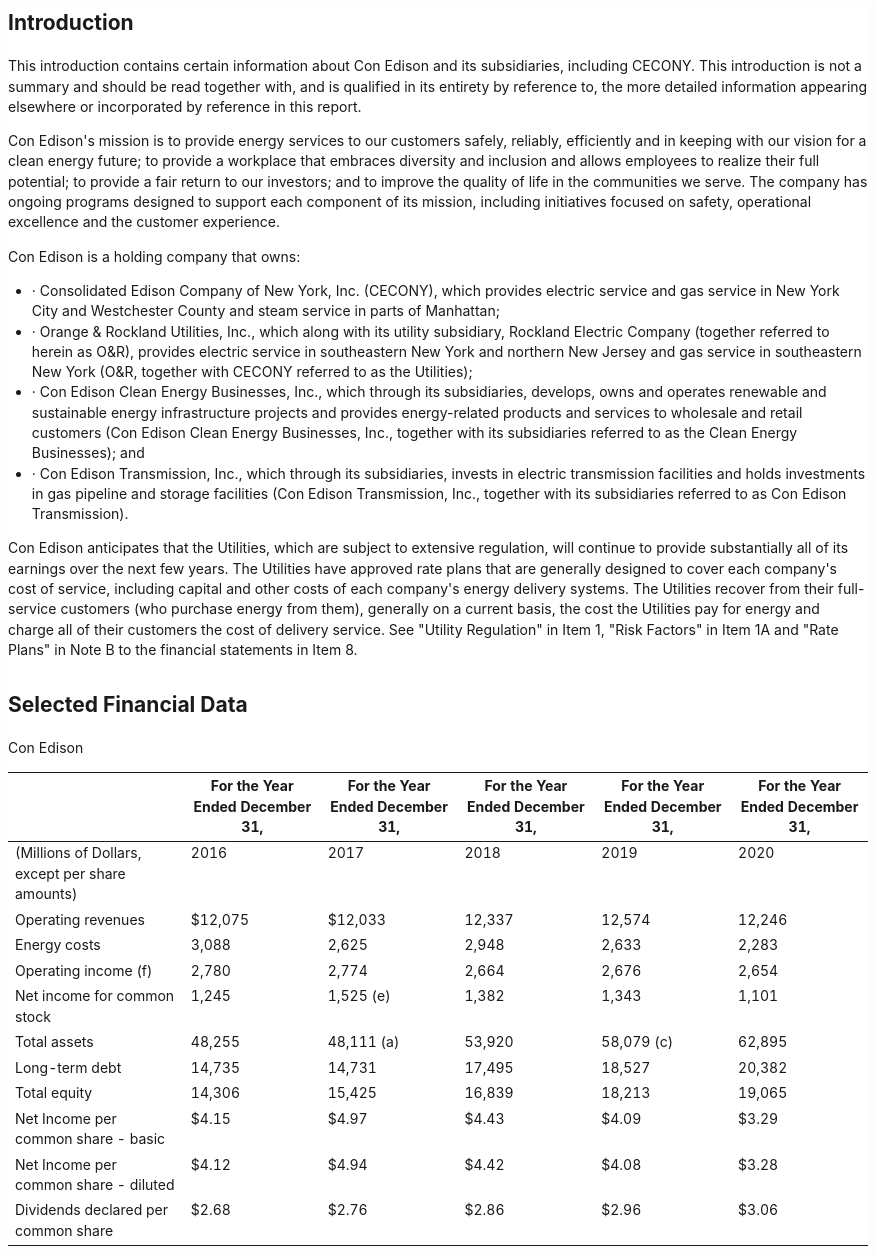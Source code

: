 Introduction
------------

This introduction contains certain information about Con Edison and its subsidiaries, including CECONY. This introduction is not a summary and should be read together with, and is qualified in its entirety by reference to, the more detailed information appearing elsewhere or incorporated by reference in this report.

Con Edison's mission is to provide energy services to our customers safely, reliably, efficiently and in keeping with our vision for a clean energy future; to provide a workplace that embraces diversity and inclusion and allows employees to realize their full potential; to provide a fair return to our investors; and to improve the quality of life in the communities we serve. The company has ongoing programs designed to support each component of its mission, including initiatives focused on safety, operational excellence and the customer experience.

Con Edison is a holding company that owns:

* · Consolidated Edison Company of New York, Inc. (CECONY), which provides electric service and gas service in New York City and Westchester County and steam service in parts of Manhattan;
* · Orange & Rockland Utilities, Inc., which along with its utility subsidiary, Rockland Electric Company (together referred to herein as O&R), provides electric service in southeastern New York and northern New Jersey and gas service in southeastern New York (O&R, together with CECONY referred to as the Utilities);
* · Con Edison Clean Energy Businesses, Inc., which through its subsidiaries, develops, owns and operates renewable and sustainable energy infrastructure projects and provides energy-related products and services to wholesale and retail customers (Con Edison Clean Energy Businesses, Inc., together with its subsidiaries referred to as the Clean Energy Businesses); and
* · Con Edison Transmission, Inc., which through its subsidiaries, invests in electric transmission facilities and holds investments in gas pipeline and storage facilities (Con Edison Transmission, Inc., together with its subsidiaries referred to as Con Edison Transmission).

Con Edison anticipates that the Utilities, which are subject to extensive regulation, will continue to provide substantially all of its earnings over the next few years. The Utilities have approved rate plans that are generally designed to cover each company's cost of service, including capital and other costs of each company's energy delivery systems. The Utilities recover from their full-service customers (who purchase energy from them), generally on a current basis, the cost the Utilities pay for energy and charge all of their customers the cost of delivery service. See "Utility Regulation" in Item 1, "Risk Factors" in Item 1A and "Rate Plans" in Note B to the financial statements in Item 8.

Selected Financial Data
-----------------------

Con Edison

| | For the Year Ended December 31, | For the Year Ended December 31, | For the Year Ended December 31, | For the Year Ended December 31, | For the Year Ended December 31, |
| --- | --- | --- | --- | --- | --- |
| (Millions of Dollars, except per share amounts) | 2016 | 2017 | 2018 | 2019 | 2020 |
| Operating revenues | $12,075 | $12,033 | 12,337 | 12,574 | 12,246 |
| Energy costs | 3,088 | 2,625 | 2,948 | 2,633 | 2,283 |
| Operating income (f) | 2,780 | 2,774 | 2,664 | 2,676 | 2,654 |
| Net income for common stock | 1,245 | 1,525 (e) | 1,382 | 1,343 | 1,101 |
| Total assets | 48,255 | 48,111 (a) | 53,920 | 58,079 (c) | 62,895 |
| Long-term debt | 14,735 | 14,731 | 17,495 | 18,527 | 20,382 |
| Total equity | 14,306 | 15,425 | 16,839 | 18,213 | 19,065 |
| Net Income per common share - basic | $4.15 | $4.97 | $4.43 | $4.09 | $3.29 |
| Net Income per common share - diluted | $4.12 | $4.94 | $4.42 | $4.08 | $3.28 |
| Dividends declared per common share | $2.68 | $2.76 | $2.86 | $2.96 | $3.06 |
